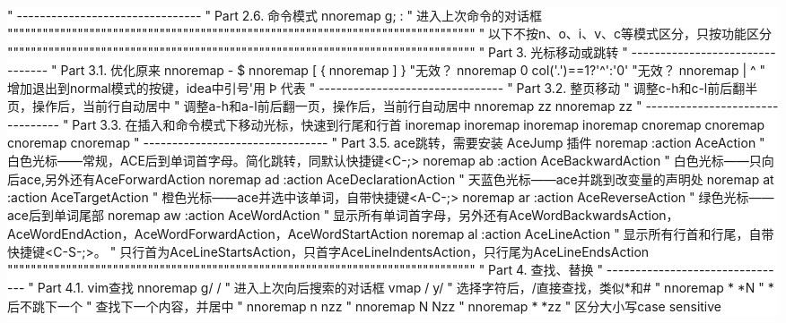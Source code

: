 " --------------------------------
" Part 2.6. 命令模式
nnoremap g; :<Up>
    " 进入上次命令的对话框
""""""""""""""""""""""""""""""""""""""""""""""""""""""""""""""""""""""""""""""""
" 以下不按n、o、i、v、c等模式区分，只按功能区分
""""""""""""""""""""""""""""""""""""""""""""""""""""""""""""""""""""""""""""""""
" Part 3. 光标移动或跳转
" --------------------------------
" Part 3.1. 优化原来
nnoremap - $
nnoremap [ {
nnoremap ] }
"无效？ nnoremap <expr> 0 col('.')==1?'^':'0'
"无效？ nnoremap | ^
" 增加退出到normal模式的按键，idea中引号'用 Þ 代表
" --------------------------------
" Part 3.2. 整页移动
" 调整c-h和c-l前后翻半页，操作后，当前行自动居中
" 调整a-h和a-l前后翻一页，操作后，当前行自动居中
nnoremap <A-H> <C-B>zz
nnoremap <A-L> <C-F>zz
" --------------------------------
" Part 3.3. 在插入和命令模式下移动光标，快速到行尾和行首
inoremap <C-J> <Down>
inoremap <C-K> <Up>
inoremap <C-N> <Home>
inoremap <C-M> <End>
cnoremap <C-J> <Down>
cnoremap <C-K> <Up>
cnoremap <C-N> <Home>
cnoremap <C-M> <End>
" --------------------------------
" Part 3.5. ace跳转，需要安装 AceJump 插件
noremap <Leader><Leader> :action AceAction<CR>
    " 白色光标——常规，ACE后到单词首字母。简化跳转，同默认快捷键<C-;>
noremap <Leader>ab :action AceBackwardAction<CR>
    " 白色光标——只向后ace,另外还有AceForwardAction
noremap <Leader>ad :action AceDeclarationAction<CR>
    " 天蓝色光标——ace并跳到改变量的声明处
noremap <Leader>at :action AceTargetAction<CR>
    " 橙色光标——ace并选中该单词，自带快捷键<A-C-;>
noremap <Leader>ar :action AceReverseAction<CR>
    " 绿色光标——ace后到单词尾部
noremap <Leader>aw :action AceWordAction<CR>
    " 显示所有单词首字母，另外还有AceWordBackwardsAction，AceWordEndAction，AceWordForwardAction，AceWordStartAction
noremap <Leader>al :action AceLineAction<CR>
    " 显示所有行首和行尾，自带快捷键<C-S-;>。
    " 只行首为AceLineStartsAction，只首字AceLineIndentsAction，只行尾为AceLineEndsAction
""""""""""""""""""""""""""""""""""""""""""""""""""""""""""""""""""""""""""""""""
" Part 4. 查找、替换
" --------------------------------
" Part 4.1. vim查找
nnoremap g/ /<Up>
    " 进入上次向后搜索的对话框
vmap / y/<C-V><CR>
    " 选择字符后，/直接查找，类似*和#
" nnoremap <silent> * *N
    " *后不跳下一个
" 查找下一个内容，并居中
" nnoremap <silent> n nzz
" nnoremap <silent> N Nzz
" nnoremap <silent> * *zz
    " 区分大小写case sensitive